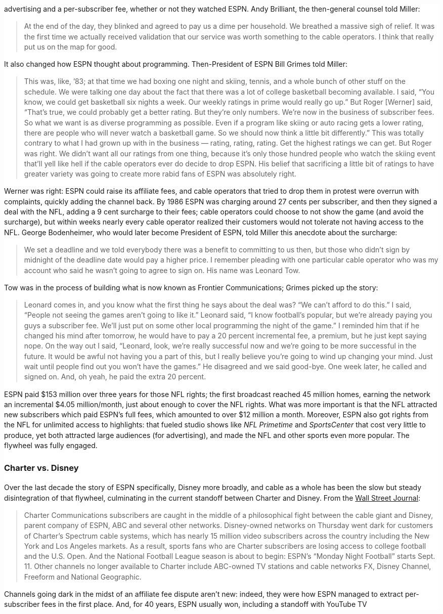 advertising and a per-subscriber fee, whether or not they watched ESPN. Andy Brilliant, the then-general counsel told Miller:</p><blockquote><p>  At the end of the day, they blinked and agreed to pay us a dime per household. We breathed a massive sigh of relief. It was the first time we actually received validation that our service was worth something to the cable operators. I think that really put us on the map for good.</p></blockquote><p>It also changed how ESPN thought about programming. Then-President of ESPN Bill Grimes told Miller:</p><blockquote><p>  This was, like, ’83; at that time we had boxing one night and skiing, tennis, and a whole bunch of other stuff on the schedule. We were talking one day about the fact that there was a lot of college basketball becoming available. I said, “You know, we could get basketball six nights a week. Our weekly ratings in prime would really go up.” But Roger [Werner] said, “That’s true, we could probably get a better rating. But they’re only numbers. We’re now in the business of subscriber fees. So what we want is as diverse programming as possible. Even if a program like skiing or auto racing gets a lower rating, there are people who will never watch a basketball game. So we should now think a little bit differently.” This was totally contrary to what I had grown up with in the business — rating, rating, rating. Get the highest ratings we can get. But Roger was right. We didn’t want all our ratings from one thing, because it’s only those hundred people who watch the skiing event that’ll yell like hell if the cable operators ever do decide to drop ESPN. His belief that sacrificing a little bit of ratings to have greater variety was going to create more rabid fans of ESPN was absolutely right.</p></blockquote><p>Werner was right: ESPN could raise its affiliate fees, and cable operators that tried to drop them in protest were overrun with complaints, quickly adding the channel back. By 1986 ESPN was charging around 27 cents per subscriber, and then they signed a deal with the NFL, adding a 9 cent surcharge to their fees; cable operators could choose to not show the game (and avoid the surcharge), but within weeks nearly every cable operator realized their customers would not tolerate not having access to the NFL. George Bodenheimer, who would later become President of ESPN, told Miller this anecdote about the surcharge:</p><blockquote><p>  We set a deadline and we told everybody there was a benefit to committing to us then, but those who didn’t sign by midnight of the deadline date would pay a higher price. I remember pleading with one particular cable operator who was my account who said he wasn’t going to agree to sign on. His name was Leonard Tow.</p></blockquote><p>Tow was in the process of building what is now known as Frontier Communications; Grimes picked up the story:</p><blockquote><p>  Leonard comes in, and you know what the first thing he says about the deal was? “We can’t afford to do this.” I said, “People not seeing the games aren’t going to like it.” Leonard said, “I know football’s popular, but we’re already paying you guys a subscriber fee. We’ll just put on some other local programming the night of the game.” I reminded him that if he changed his mind after tomorrow, he would have to pay a 20 percent incremental fee, a premium, but he just kept saying nope. On the way out I said, “Leonard, look, we’re really successful now and we’re going to be more successful in the future. It would be awful not having you a part of this, but I really believe you’re going to wind up changing your mind. Just wait until people find out you won’t have the games.” He disagreed and we said good-bye. One week later, he called and signed on. And, oh yeah, he paid the extra 20 percent.</p></blockquote><p>ESPN paid $153 million over three years for those NFL rights; the first broadcast reached 45 million homes, earning the network an incremental $4.05 million/month, just about enough to cover the NFL rights. What was more important is that the NFL attracted new subscribers which paid ESPN&#8217;s full fees, which amounted to over $12 million a month. Moreover, ESPN also got rights from the NFL for unlimited access to highlights: that fueled studio shows like <em>NFL Primetime</em>  and <em>SportsCenter</em> that cost very little to produce, yet both attracted large audiences (for advertising), and made the NFL and other sports even more popular. The flywheel was fully engaged.</p><h3>Charter vs. Disney</h3><p>Over the last decade the story of ESPN specifically, Disney more broadly, and cable as a whole has been the slow but steady disintegration of that flywheel, culminating in the current standoff between Charter and Disney. From the <a href="https://www.wsj.com/business/media/why-spectrum-customers-cant-watch-the-u-s-open-and-college-football-cfc24af9">Wall Street Journal</a>:</p><blockquote><p>  Charter Communications subscribers are caught in the middle of a philosophical fight between the cable giant and Disney, parent company of ESPN, ABC and several other networks. Disney-owned networks on Thursday went dark for customers of Charter’s Spectrum cable systems, which has nearly 15 million video subscribers across the country including the New York and Los Angeles markets. As a result, sports fans who are Charter subscribers are losing access to college football and the U.S. Open. And the National Football League season is about to begin: ESPN’s “Monday Night Football” starts Sept. 11. Other channels no longer available to Charter include ABC-owned TV stations and cable networks FX, Disney Channel, Freeform and National Geographic.</p></blockquote><p>Channels going dark in the midst of an affiliate fee dispute aren&#8217;t new: indeed, they were how ESPN managed to extract per-subscriber fees in the first place. And, for 40 years, ESPN usually won, including a standoff with YouTube TV